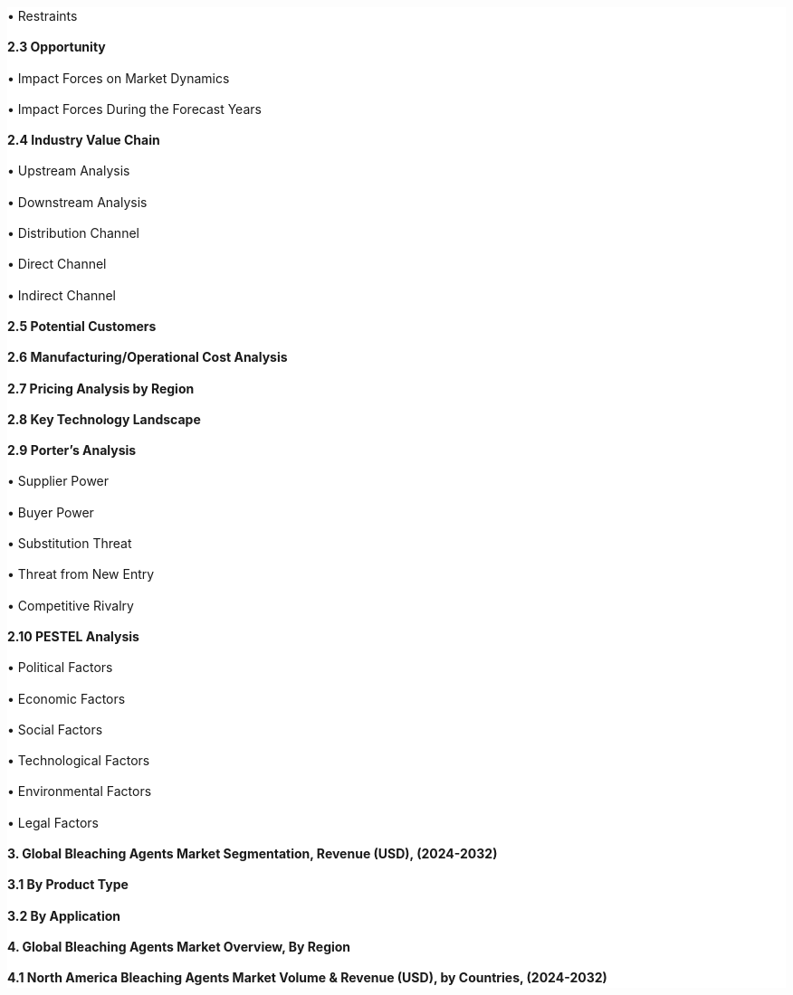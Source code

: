 • Restraints

<strong>2.3 Opportunity</strong>

• Impact Forces on Market Dynamics

• Impact Forces During the Forecast Years

<strong>2.4 Industry Value Chain</strong>

• Upstream Analysis

• Downstream Analysis

• Distribution Channel

• Direct Channel

• Indirect Channel

<strong>2.5 Potential Customers</strong>

<strong>2.6 Manufacturing/Operational Cost Analysis</strong>

<strong>2.7 Pricing Analysis by Region</strong>

<strong>2.8 Key Technology Landscape</strong>

<strong>2.9 Porter’s Analysis</strong>

• Supplier Power

• Buyer Power

• Substitution Threat

• Threat from New Entry

• Competitive Rivalry

<strong>2.10 PESTEL Analysis</strong>

• Political Factors

• Economic Factors

• Social Factors

• Technological Factors

• Environmental Factors

• Legal Factors

<strong>3. Global Bleaching Agents Market Segmentation, Revenue (USD), (2024-2032)</strong>

<strong>3.1 By Product Type</strong>

<strong>3.2 By Application</strong>

<strong>4. Global Bleaching Agents Market Overview, By Region</strong>

<strong>4.1 North America Bleaching Agents Market Volume &amp; Revenue (USD), by Countries, (2024-2032)</strong>

